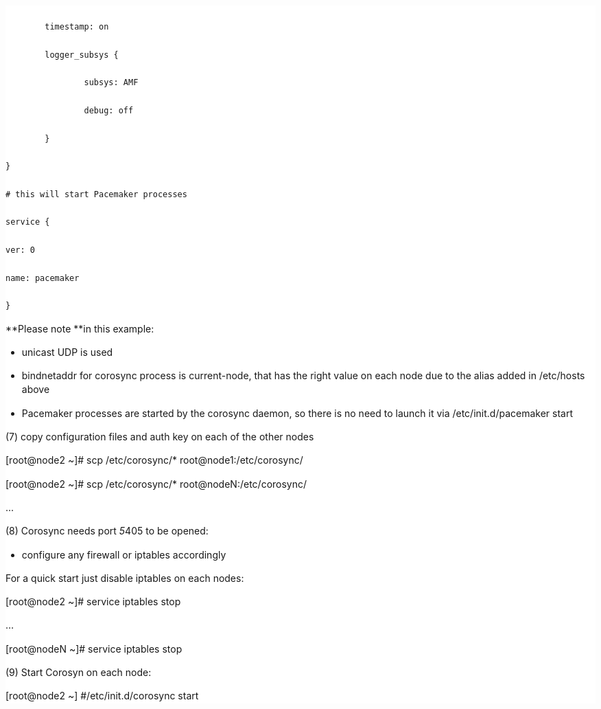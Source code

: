 ```

        timestamp: on

        logger_subsys {

                subsys: AMF

                debug: off

        }

}

# this will start Pacemaker processes

service {

ver: 0

name: pacemaker

}
```

**Please note **in this example:

- unicast UDP is used

- bindnetaddr for corosync process is current-node, that has the right value on each node due to the alias added in /etc/hosts above

- Pacemaker processes are started by the corosync daemon, so there is no need to launch it via /etc/init.d/pacemaker start

(7) copy configuration files and auth key on each of the other nodes

[root@node2 ~]# scp /etc/corosync/*  root@node1:/etc/corosync/

[root@node2 ~]# scp /etc/corosync/*  root@nodeN:/etc/corosync/

...

(8) Corosync needs port *5*405 to be opened:

- configure any firewall or iptables accordingly

For a quick start just disable iptables on each nodes:

[root@node2 ~]# service iptables stop

…

[root@nodeN ~]# service iptables stop

(9) Start Corosyn on each node:

[root@node2 ~] #/etc/init.d/corosync start
